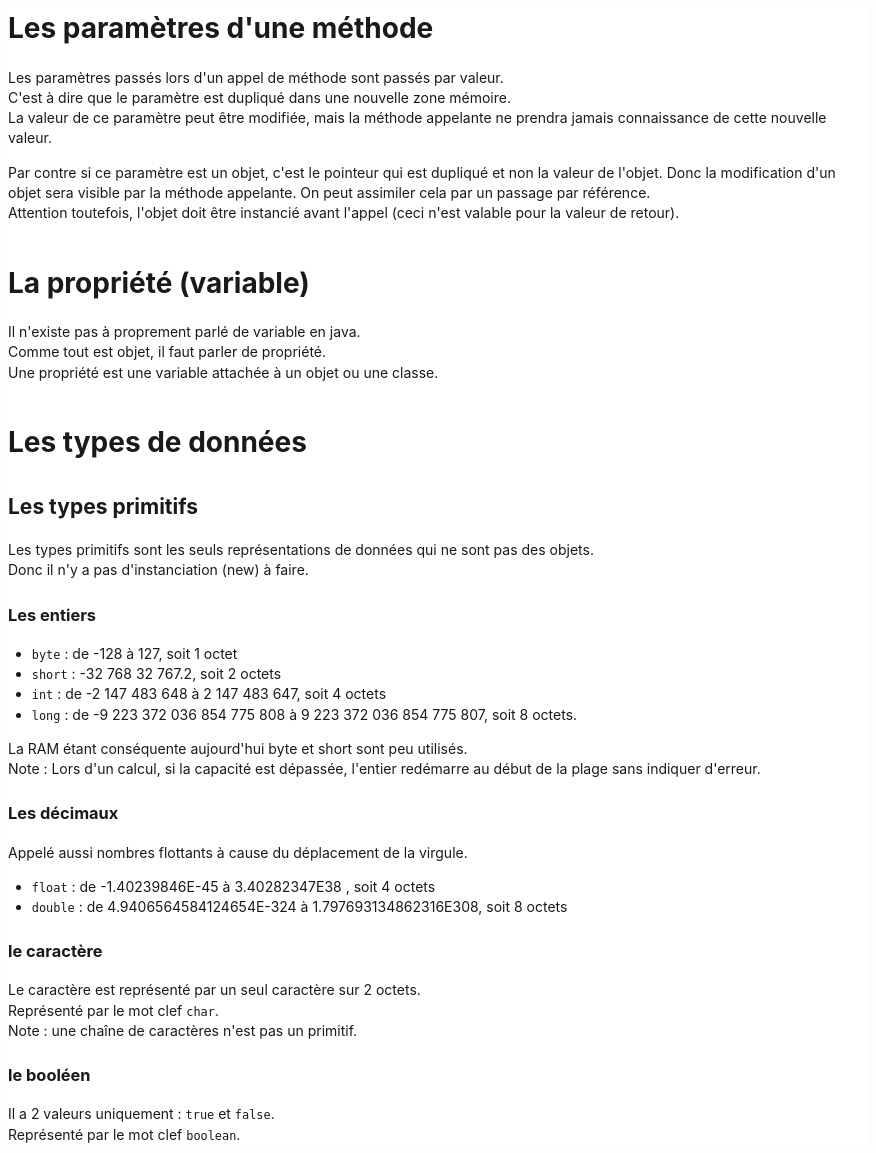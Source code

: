 # Les paramètres d'une méthode
Les paramètres passés lors d'un appel de méthode sont passés par valeur.  
C'est à dire que le paramètre est dupliqué dans une nouvelle zone mémoire.  
La valeur de ce paramètre peut être modifiée, mais la méthode appelante ne prendra jamais connaissance de cette nouvelle valeur.  

Par contre si ce paramètre est un objet, c'est le pointeur qui est dupliqué et non la valeur de l'objet. 
Donc la modification d'un objet sera visible par la méthode appelante. On peut assimiler cela par un passage par référence.  
Attention toutefois, l'objet doit être instancié avant l'appel (ceci n'est valable pour la valeur de retour).  

# La propriété (variable)
Il n'existe pas à proprement parlé de variable en java.  
Comme tout est objet, il faut parler de propriété.  
Une propriété est une variable attachée à un objet ou une classe.  

# Les types de données
## Les types primitifs
Les types primitifs sont les seuls représentations de données qui ne sont pas des objets.  
Donc il n'y a pas d'instanciation (new) à faire.  

### Les entiers
* `byte` : de -128 à 127, soit 1 octet
* `short` : -32 768 32 767.2, soit 2 octets
* `int` : de -2 147 483 648 à 2 147 483 647, soit 4 octets
* `long` : de -9 223 372 036 854 775 808 à 9 223 372 036 854 775 807, soit 8 octets.  

La RAM étant conséquente aujourd'hui byte et short sont peu utilisés.  
Note : Lors d'un calcul, si la capacité est dépassée, l'entier redémarre au début de la plage sans indiquer d'erreur.  

### Les décimaux
Appelé aussi  nombres flottants à cause du déplacement de la virgule. 
* `float` : de -1.40239846E-45 à 3.40282347E38 , soit 4 octets
* `double` : de 4.9406564584124654E-324 à 1.797693134862316E308, soit 8 octets

### le caractère
Le caractère est représenté par un seul caractère sur 2 octets.  
Représenté par le mot clef `char`.  
Note : une chaîne de caractères n'est pas un primitif.  

### le booléen
Il a 2 valeurs uniquement : `true` et `false`.  
Représenté par le mot clef `boolean`.  
